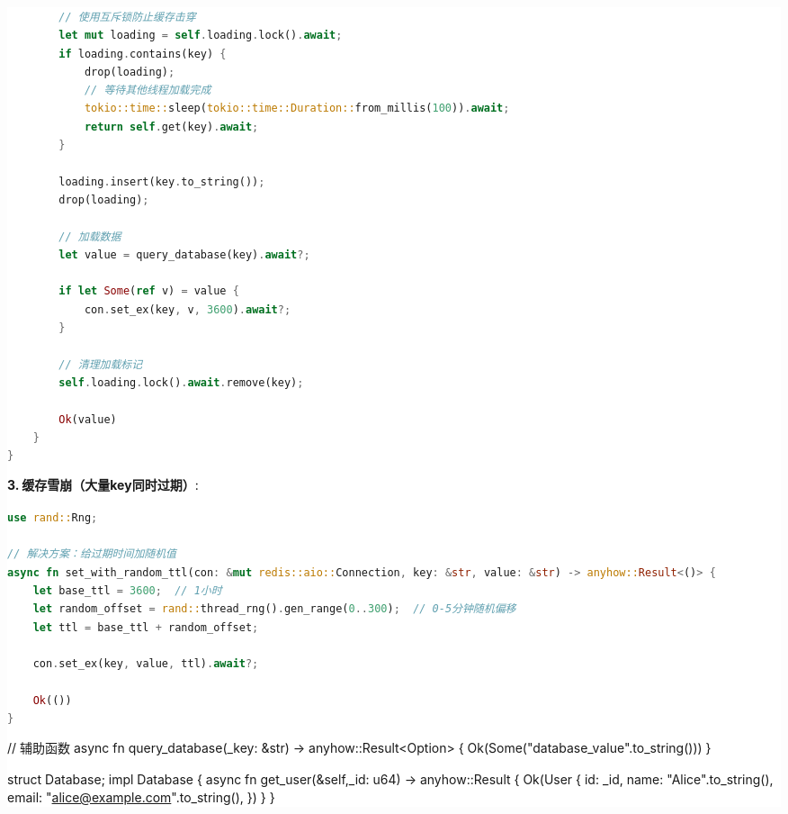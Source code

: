 ```rust
        // 使用互斥锁防止缓存击穿
        let mut loading = self.loading.lock().await;
        if loading.contains(key) {
            drop(loading);
            // 等待其他线程加载完成
            tokio::time::sleep(tokio::time::Duration::from_millis(100)).await;
            return self.get(key).await;
        }
        
        loading.insert(key.to_string());
        drop(loading);
        
        // 加载数据
        let value = query_database(key).await?;
        
        if let Some(ref v) = value {
            con.set_ex(key, v, 3600).await?;
        }
        
        // 清理加载标记
        self.loading.lock().await.remove(key);
        
        Ok(value)
    }
}
```

**3. 缓存雪崩（大量key同时过期）**:

```rust
use rand::Rng;

// 解决方案：给过期时间加随机值
async fn set_with_random_ttl(con: &mut redis::aio::Connection, key: &str, value: &str) -> anyhow::Result<()> {
    let base_ttl = 3600;  // 1小时
    let random_offset = rand::thread_rng().gen_range(0..300);  // 0-5分钟随机偏移
    let ttl = base_ttl + random_offset;
    
    con.set_ex(key, value, ttl).await?;
    
    Ok(())
}
```

// 辅助函数
async fn query_database(_key: &str) -> anyhow::Result<Option<String>> {
    Ok(Some("database_value".to_string()))
}

struct Database;
impl Database {
    async fn get_user(&self,_id: u64) -> anyhow::Result<User> {
        Ok(User {
            id: _id,
            name: "Alice".to_string(),
            email: "<alice@example.com>".to_string(),
        })
    }
}
